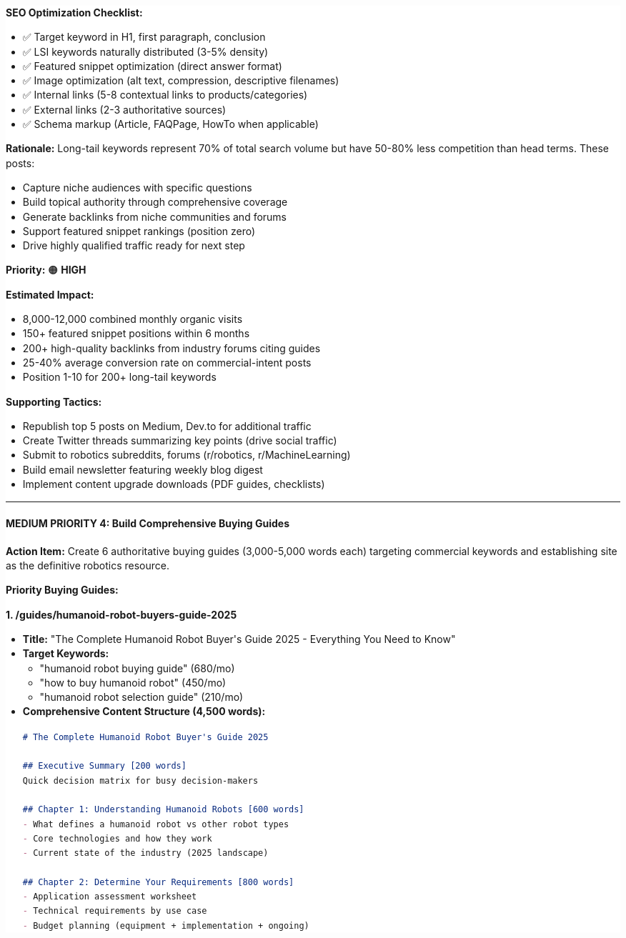 **SEO Optimization Checklist:**
- ✅ Target keyword in H1, first paragraph, conclusion
- ✅ LSI keywords naturally distributed (3-5% density)
- ✅ Featured snippet optimization (direct answer format)
- ✅ Image optimization (alt text, compression, descriptive filenames)
- ✅ Internal links (5-8 contextual links to products/categories)
- ✅ External links (2-3 authoritative sources)
- ✅ Schema markup (Article, FAQPage, HowTo when applicable)

**Rationale:**
Long-tail keywords represent 70% of total search volume but have 50-80% less competition than head terms. These posts:
- Capture niche audiences with specific questions
- Build topical authority through comprehensive coverage
- Generate backlinks from niche communities and forums
- Support featured snippet rankings (position zero)
- Drive highly qualified traffic ready for next step

**Priority:** 🟠 **HIGH**

**Estimated Impact:**
- 8,000-12,000 combined monthly organic visits
- 150+ featured snippet positions within 6 months
- 200+ high-quality backlinks from industry forums citing guides
- 25-40% average conversion rate on commercial-intent posts
- Position 1-10 for 200+ long-tail keywords

**Supporting Tactics:**
- Republish top 5 posts on Medium, Dev.to for additional traffic
- Create Twitter threads summarizing key points (drive social traffic)
- Submit to robotics subreddits, forums (r/robotics, r/MachineLearning)
- Build email newsletter featuring weekly blog digest
- Implement content upgrade downloads (PDF guides, checklists)

---

#### **MEDIUM PRIORITY 4: Build Comprehensive Buying Guides**

**Action Item:**
Create 6 authoritative buying guides (3,000-5,000 words each) targeting commercial keywords and establishing site as the definitive robotics resource.

**Priority Buying Guides:**

**1. /guides/humanoid-robot-buyers-guide-2025**
- **Title:** "The Complete Humanoid Robot Buyer's Guide 2025 - Everything You Need to Know"
- **Target Keywords:**
  - "humanoid robot buying guide" (680/mo)
  - "how to buy humanoid robot" (450/mo)
  - "humanoid robot selection guide" (210/mo)
- **Comprehensive Content Structure (4,500 words):**
  ```markdown
  # The Complete Humanoid Robot Buyer's Guide 2025

  ## Executive Summary [200 words]
  Quick decision matrix for busy decision-makers

  ## Chapter 1: Understanding Humanoid Robots [600 words]
  - What defines a humanoid robot vs other robot types
  - Core technologies and how they work
  - Current state of the industry (2025 landscape)

  ## Chapter 2: Determine Your Requirements [800 words]
  - Application assessment worksheet
  - Technical requirements by use case
  - Budget planning (equipment + implementation + ongoing)
  ```